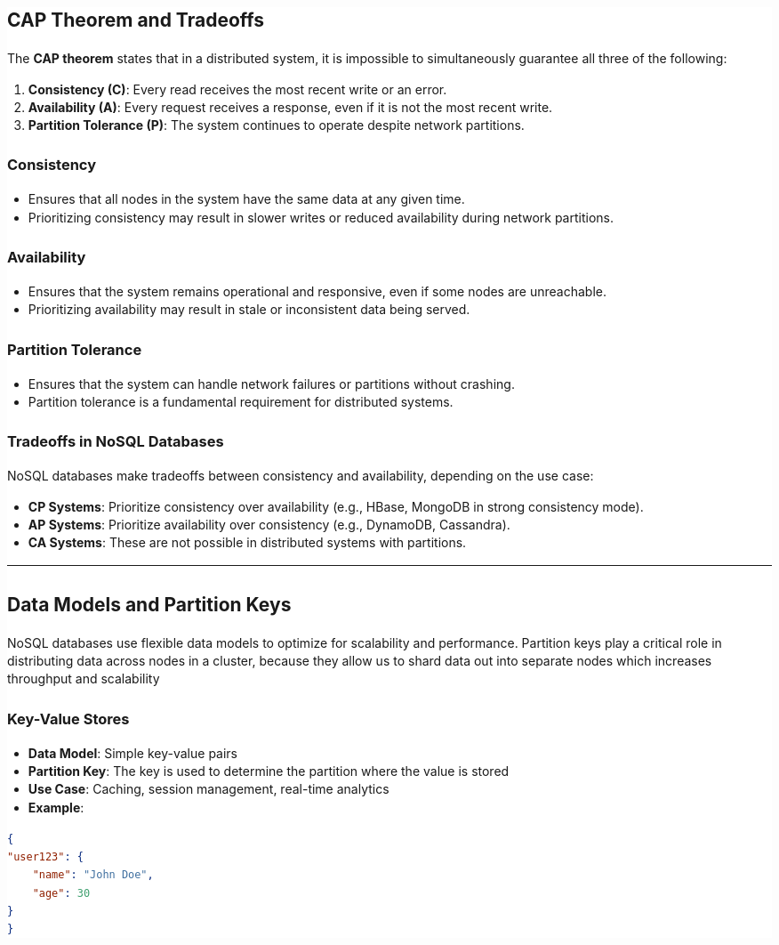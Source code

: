 
## CAP Theorem and Tradeoffs

The **CAP theorem** states that in a distributed system, it is impossible to simultaneously guarantee all three of the following:
1. **Consistency (C)**: Every read receives the most recent write or an error.
2. **Availability (A)**: Every request receives a response, even if it is not the most recent write.
3. **Partition Tolerance (P)**: The system continues to operate despite network partitions.

### Consistency
- Ensures that all nodes in the system have the same data at any given time.
- Prioritizing consistency may result in slower writes or reduced availability during network partitions.

### Availability
- Ensures that the system remains operational and responsive, even if some nodes are unreachable.
- Prioritizing availability may result in stale or inconsistent data being served.

### Partition Tolerance
- Ensures that the system can handle network failures or partitions without crashing.
- Partition tolerance is a fundamental requirement for distributed systems.

### Tradeoffs in NoSQL Databases
NoSQL databases make tradeoffs between consistency and availability, depending on the use case:
- **CP Systems**: Prioritize consistency over availability (e.g., HBase, MongoDB in strong consistency mode).
- **AP Systems**: Prioritize availability over consistency (e.g., DynamoDB, Cassandra).
- **CA Systems**: These are not possible in distributed systems with partitions.

---

## Data Models and Partition Keys

NoSQL databases use flexible data models to optimize for scalability and performance. Partition keys play a critical role in distributing data across nodes in a cluster, because they allow us to shard data out into separate nodes which increases throughput and scalability

### Key-Value Stores
- **Data Model**: Simple key-value pairs
- **Partition Key**: The key is used to determine the partition where the value is stored
- **Use Case**: Caching, session management, real-time analytics
- **Example**:
```json
{
"user123": {
    "name": "John Doe",
    "age": 30
}
}
```
